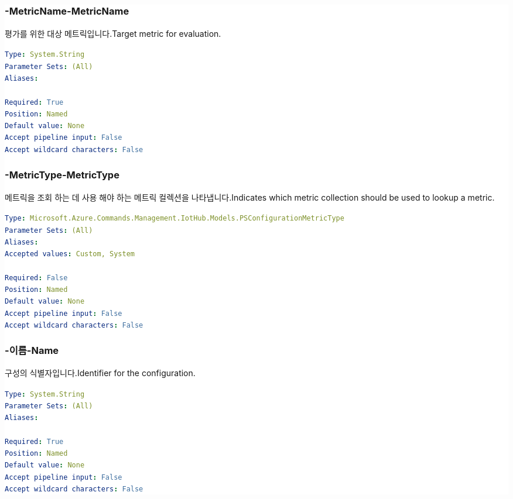 ### <span data-ttu-id="3ea4a-125">-MetricName</span><span class="sxs-lookup"><span data-stu-id="3ea4a-125">-MetricName</span></span>
<span data-ttu-id="3ea4a-126">평가를 위한 대상 메트릭입니다.</span><span class="sxs-lookup"><span data-stu-id="3ea4a-126">Target metric for evaluation.</span></span>

```yaml
Type: System.String
Parameter Sets: (All)
Aliases:

Required: True
Position: Named
Default value: None
Accept pipeline input: False
Accept wildcard characters: False
```

### <span data-ttu-id="3ea4a-127">-MetricType</span><span class="sxs-lookup"><span data-stu-id="3ea4a-127">-MetricType</span></span>
<span data-ttu-id="3ea4a-128">메트릭을 조회 하는 데 사용 해야 하는 메트릭 컬렉션을 나타냅니다.</span><span class="sxs-lookup"><span data-stu-id="3ea4a-128">Indicates which metric collection should be used to lookup a metric.</span></span>

```yaml
Type: Microsoft.Azure.Commands.Management.IotHub.Models.PSConfigurationMetricType
Parameter Sets: (All)
Aliases:
Accepted values: Custom, System

Required: False
Position: Named
Default value: None
Accept pipeline input: False
Accept wildcard characters: False
```

### <span data-ttu-id="3ea4a-129">-이름</span><span class="sxs-lookup"><span data-stu-id="3ea4a-129">-Name</span></span>
<span data-ttu-id="3ea4a-130">구성의 식별자입니다.</span><span class="sxs-lookup"><span data-stu-id="3ea4a-130">Identifier for the configuration.</span></span>

```yaml
Type: System.String
Parameter Sets: (All)
Aliases:

Required: True
Position: Named
Default value: None
Accept pipeline input: False
Accept wildcard characters: False
```
